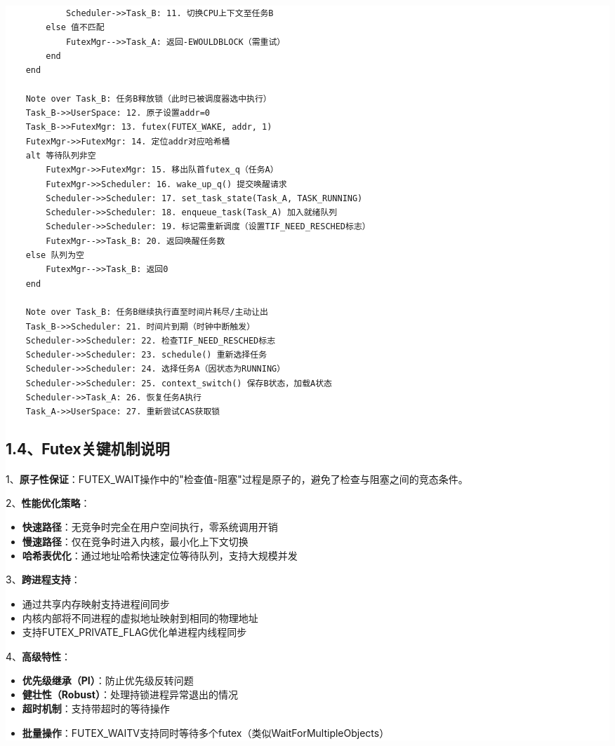 ```mermaid
            Scheduler->>Task_B: 11. 切换CPU上下文至任务B
        else 值不匹配
            FutexMgr-->>Task_A: 返回-EWOULDBLOCK（需重试）
        end
    end

    Note over Task_B: 任务B释放锁（此时已被调度器选中执行）
    Task_B->>UserSpace: 12. 原子设置addr=0
    Task_B->>FutexMgr: 13. futex(FUTEX_WAKE, addr, 1)
    FutexMgr->>FutexMgr: 14. 定位addr对应哈希桶
    alt 等待队列非空
        FutexMgr->>FutexMgr: 15. 移出队首futex_q（任务A）
        FutexMgr->>Scheduler: 16. wake_up_q() 提交唤醒请求
        Scheduler->>Scheduler: 17. set_task_state(Task_A, TASK_RUNNING)
        Scheduler->>Scheduler: 18. enqueue_task(Task_A) 加入就绪队列
        Scheduler->>Scheduler: 19. 标记需重新调度（设置TIF_NEED_RESCHED标志）
        FutexMgr-->>Task_B: 20. 返回唤醒任务数
    else 队列为空
        FutexMgr-->>Task_B: 返回0
    end

    Note over Task_B: 任务B继续执行直至时间片耗尽/主动让出
    Task_B->>Scheduler: 21. 时间片到期（时钟中断触发）
    Scheduler->>Scheduler: 22. 检查TIF_NEED_RESCHED标志
    Scheduler->>Scheduler: 23. schedule() 重新选择任务
    Scheduler->>Scheduler: 24. 选择任务A（因状态为RUNNING）
    Scheduler->>Scheduler: 25. context_switch() 保存B状态，加载A状态
    Scheduler->>Task_A: 26. 恢复任务A执行
    Task_A->>UserSpace: 27. 重新尝试CAS获取锁
```

## 1.4、Futex关键机制说明

1、**原子性保证**：FUTEX_WAIT操作中的"检查值-阻塞"过程是原子的，避免了检查与阻塞之间的竞态条件。

2、**性能优化策略**：

- **快速路径**：无竞争时完全在用户空间执行，零系统调用开销
- **慢速路径**：仅在竞争时进入内核，最小化上下文切换
- **哈希表优化**：通过地址哈希快速定位等待队列，支持大规模并发

3、**跨进程支持**：
- 通过共享内存映射支持进程间同步
- 内核内部将不同进程的虚拟地址映射到相同的物理地址
- 支持FUTEX_PRIVATE_FLAG优化单进程内线程同步

4、**高级特性**：
- **优先级继承（PI）**：防止优先级反转问题
- **健壮性（Robust）**：处理持锁进程异常退出的情况
- **超时机制**：支持带超时的等待操作

* **批量操作**：FUTEX_WAITV支持同时等待多个futex（类似WaitForMultipleObjects）

